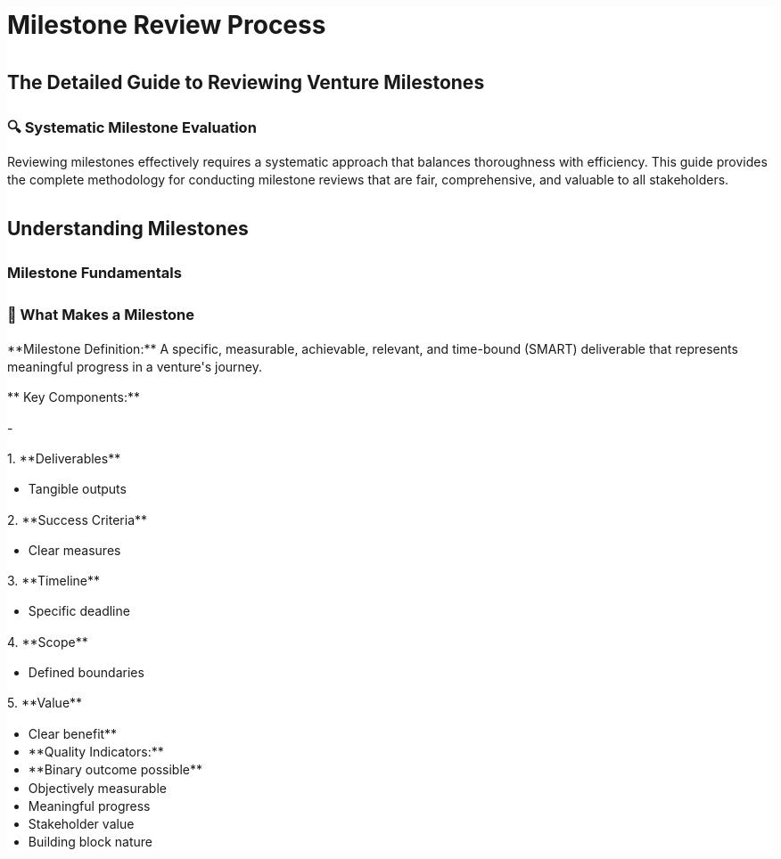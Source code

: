 # Milestone Review Process

## The Detailed Guide to Reviewing Venture Milestones

<div class="arena-card">

<h3>🔍 Systematic Milestone Evaluation</h3>

<p>Reviewing milestones effectively requires a systematic approach that balances thoroughness with efficiency. This guide provides the complete methodology for conducting milestone reviews that are fair, comprehensive, and valuable to all stakeholders.</p>

</div>

## Understanding Milestones

### Milestone Fundamentals

<div class="arena-card">

<h3>🎯 What Makes a Milestone</h3>

<p>**Milestone Definition:** A specific, measurable, achievable, relevant, and time-bound (SMART) deliverable that represents meaningful progress in a venture's journey.</p>

<p>** Key Components:**</p>
<p>-</p>
<p>1. **Deliverables**</p>
<ul>
<li>Tangible outputs</li>
</ul>
<p>2. **Success Criteria**</p>
<ul>
<li>Clear measures</li>
</ul>
<p>3. **Timeline**</p>
<ul>
<li>Specific deadline</li>
</ul>
<p>4. **Scope**</p>
<ul>
<li>Defined boundaries</li>
</ul>
<p>5. **Value**</p>
<ul>
<li>Clear benefit**</li>
<li>**Quality Indicators:**</li>
<li>**Binary outcome possible**</li>
<li>Objectively measurable</li>
<li>Meaningful progress</li>
<li>Stakeholder value</li>
<li>Building block nature</li>

